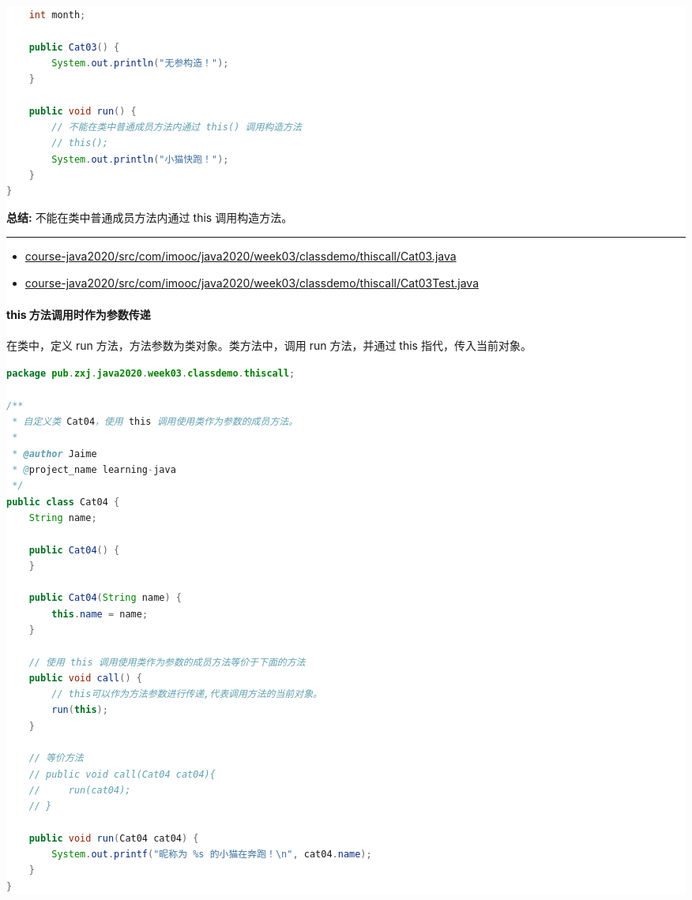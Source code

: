 ```java
    int month;

    public Cat03() {
        System.out.println("无参构造！");
    }

    public void run() {
        // 不能在类中普通成员方法内通过 this() 调用构造方法
        // this();
        System.out.println("小猫快跑！");
    }
}
```

**总结:** 不能在类中普通成员方法内通过 this 调用构造方法。

---

- [course-java2020/src/com/imooc/java2020/week03/classdemo/thiscall/Cat03.java](course-java2020/src/pub/imooc/java2020/week03/classdemo/thiscall/Cat03.java)

- [course-java2020/src/com/imooc/java2020/week03/classdemo/thiscall/Cat03Test.java](course-java2020/src/pub/imooc/java2020/week03/classdemo/thiscall/Cat03Test.java)

#### this 方法调用时作为参数传递

在类中，定义 run 方法，方法参数为类对象。类方法中，调用 run 方法，并通过 this 指代，传入当前对象。

```java
package pub.zxj.java2020.week03.classdemo.thiscall;

/**
 * 自定义类 Cat04，使用 this 调用使用类作为参数的成员方法。
 *
 * @author Jaime
 * @project_name learning-java
 */
public class Cat04 {
    String name;

    public Cat04() {
    }

    public Cat04(String name) {
        this.name = name;
    }

    // 使用 this 调用使用类作为参数的成员方法等价于下面的方法
    public void call() {
        // this可以作为方法参数进行传递,代表调用方法的当前对象。
        run(this);
    }

    // 等价方法
    // public void call(Cat04 cat04){
    //     run(cat04);
    // }

    public void run(Cat04 cat04) {
        System.out.printf("昵称为 %s 的小猫在奔跑！\n", cat04.name);
    }
}
```
